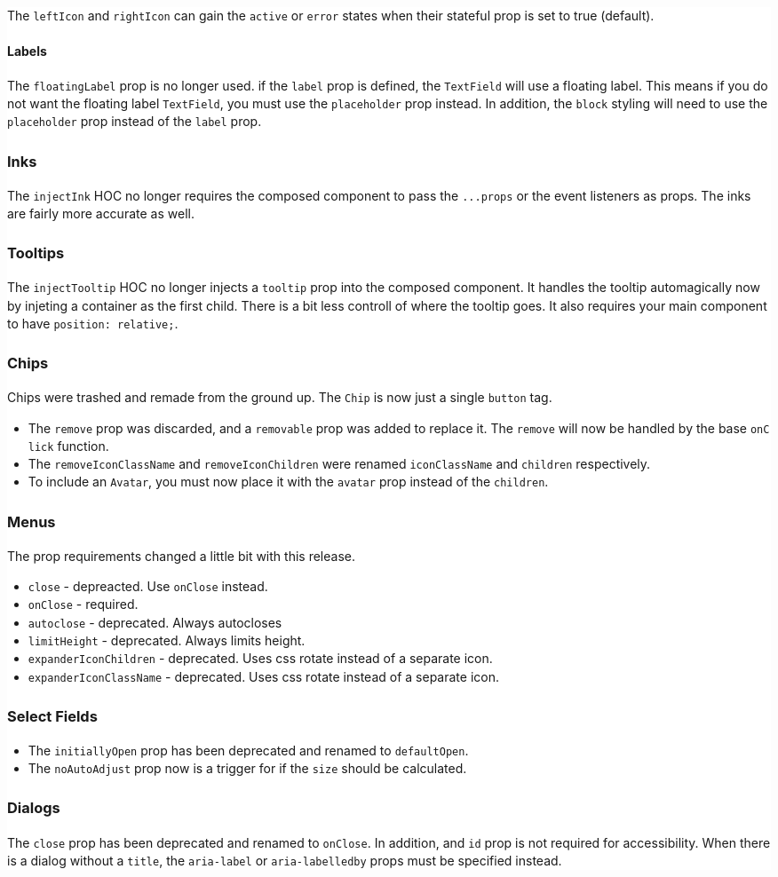 The `leftIcon` and `rightIcon` can gain the `active` or `error` states when their stateful prop
is set to true (default).

#### Labels
The `floatingLabel` prop is no longer used. if the `label` prop is defined, the `TextField` will
use a floating label. This means if you do not want the floating label `TextField`, you must use
the `placeholder` prop instead. In addition, the `block` styling will need to use the `placeholder`
prop instead of the `label` prop.

### Inks
The `injectInk` HOC no longer requires the composed component to pass the `...props` or the event listeners
as props. The inks are fairly more accurate as well.

### Tooltips
The `injectTooltip` HOC no longer injects a `tooltip` prop into the composed component. It handles the
tooltip automagically now by injeting a container as the first child. There is a bit less controll of
where the tooltip goes. It also requires your main component to have `position: relative;`.

### Chips
Chips were trashed and remade from the ground up. The `Chip` is now just a single `button` tag.

- The `remove` prop was discarded, and a `removable` prop was added to replace it. The `remove` will now
be handled by the base `onClick` function.
- The `removeIconClassName` and `removeIconChildren` were renamed `iconClassName` and `children`
respectively.
- To include an `Avatar`, you must now place it with the `avatar` prop instead of the `children`.

### Menus
The prop requirements changed a little bit with this release.

- `close` - depreacted. Use `onClose` instead.
- `onClose` - required.
- `autoclose` - deprecated. Always autocloses
- `limitHeight` - deprecated. Always limits height.
- `expanderIconChildren` - deprecated. Uses css rotate instead of a separate icon.
- `expanderIconClassName` - deprecated. Uses css rotate instead of a separate icon.

### Select Fields
- The `initiallyOpen` prop has been deprecated and renamed to `defaultOpen`.
- The `noAutoAdjust` prop now is a trigger for if the `size` should be calculated.

### Dialogs
The `close` prop has been deprecated and renamed to `onClose`. In addition, and `id` prop is not required
for accessibility. When there is a dialog without a `title`, the `aria-label` or `aria-labelledby` props
must be specified instead.

